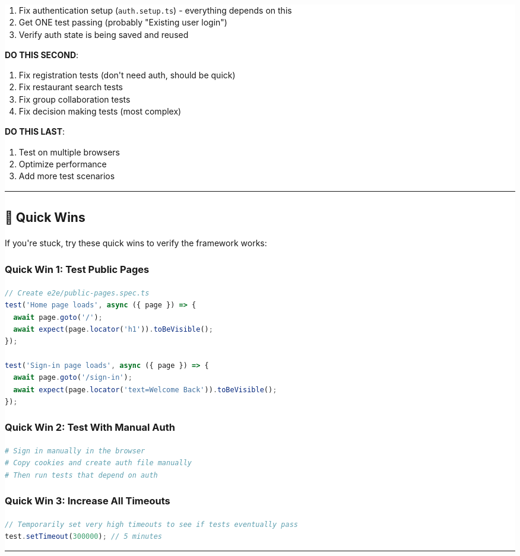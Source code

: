 1. Fix authentication setup (`auth.setup.ts`) - everything depends on this
2. Get ONE test passing (probably "Existing user login")
3. Verify auth state is being saved and reused

**DO THIS SECOND**:

1. Fix registration tests (don't need auth, should be quick)
2. Fix restaurant search tests
3. Fix group collaboration tests
4. Fix decision making tests (most complex)

**DO THIS LAST**:

1. Test on multiple browsers
2. Optimize performance
3. Add more test scenarios

---

## 🚨 Quick Wins

If you're stuck, try these quick wins to verify the framework works:

### Quick Win 1: Test Public Pages

```typescript
// Create e2e/public-pages.spec.ts
test('Home page loads', async ({ page }) => {
  await page.goto('/');
  await expect(page.locator('h1')).toBeVisible();
});

test('Sign-in page loads', async ({ page }) => {
  await page.goto('/sign-in');
  await expect(page.locator('text=Welcome Back')).toBeVisible();
});
```

### Quick Win 2: Test With Manual Auth

```bash
# Sign in manually in the browser
# Copy cookies and create auth file manually
# Then run tests that depend on auth
```

### Quick Win 3: Increase All Timeouts

```typescript
// Temporarily set very high timeouts to see if tests eventually pass
test.setTimeout(300000); // 5 minutes
```

---
